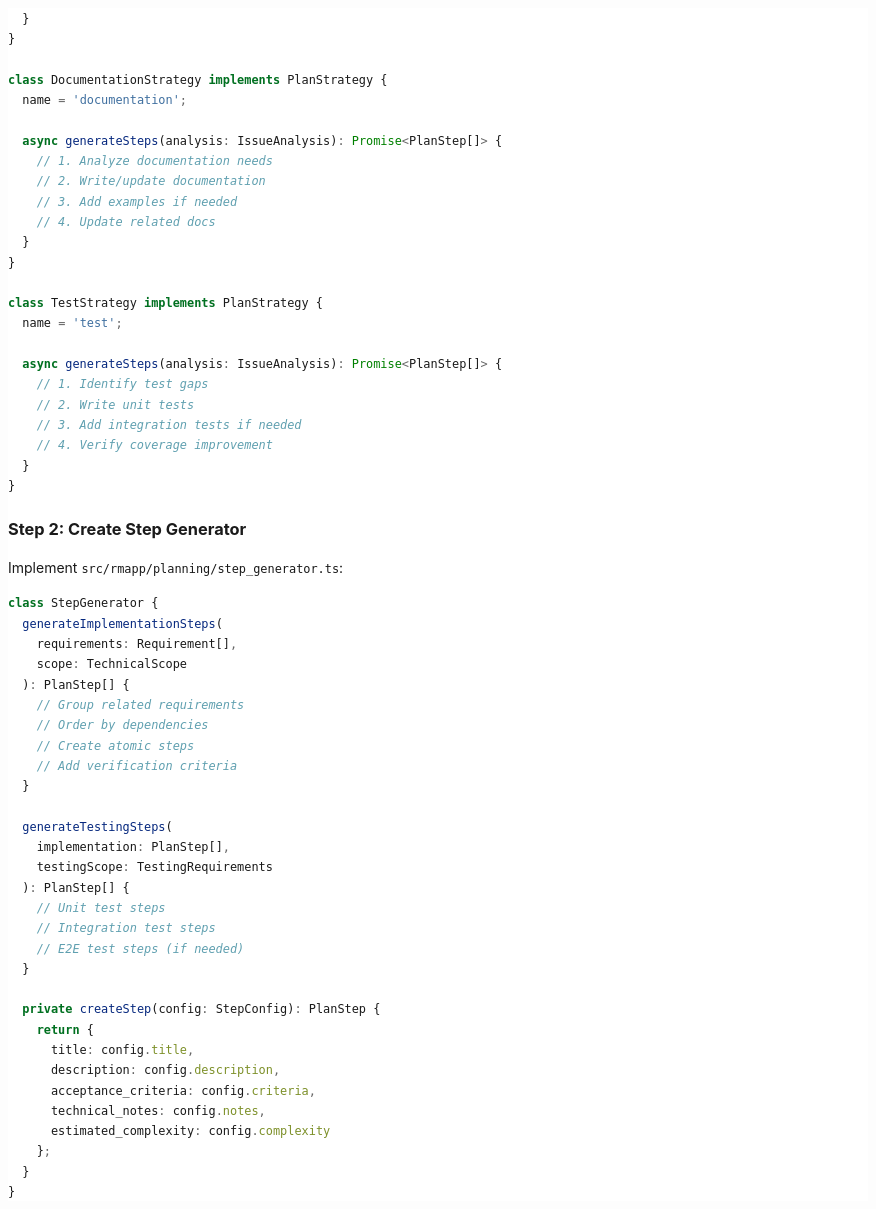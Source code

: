```typescript
  }
}

class DocumentationStrategy implements PlanStrategy {
  name = 'documentation';
  
  async generateSteps(analysis: IssueAnalysis): Promise<PlanStep[]> {
    // 1. Analyze documentation needs
    // 2. Write/update documentation
    // 3. Add examples if needed
    // 4. Update related docs
  }
}

class TestStrategy implements PlanStrategy {
  name = 'test';
  
  async generateSteps(analysis: IssueAnalysis): Promise<PlanStep[]> {
    // 1. Identify test gaps
    // 2. Write unit tests
    // 3. Add integration tests if needed
    // 4. Verify coverage improvement
  }
}
```

### Step 2: Create Step Generator
Implement `src/rmapp/planning/step_generator.ts`:
```typescript
class StepGenerator {
  generateImplementationSteps(
    requirements: Requirement[],
    scope: TechnicalScope
  ): PlanStep[] {
    // Group related requirements
    // Order by dependencies
    // Create atomic steps
    // Add verification criteria
  }
  
  generateTestingSteps(
    implementation: PlanStep[],
    testingScope: TestingRequirements
  ): PlanStep[] {
    // Unit test steps
    // Integration test steps
    // E2E test steps (if needed)
  }
  
  private createStep(config: StepConfig): PlanStep {
    return {
      title: config.title,
      description: config.description,
      acceptance_criteria: config.criteria,
      technical_notes: config.notes,
      estimated_complexity: config.complexity
    };
  }
}
```
